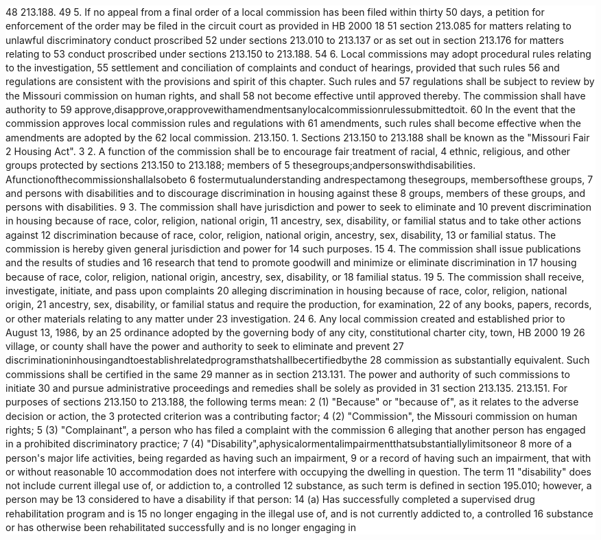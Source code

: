 48 213.188.
49 5. If no appeal from a final order of a local commission has been filed within thirty
50 days, a petition for enforcement of the order may be filed in the circuit court as provided in
HB 2000 18
51 section 213.085 for matters relating to unlawful discriminatory conduct proscribed
52 under sections 213.010 to 213.137 or as set out in section 213.176 for matters relating to
53 conduct proscribed under sections 213.150 to 213.188.
54 6. Local commissions may adopt procedural rules relating to the investigation,
55 settlement and conciliation of complaints and conduct of hearings, provided that such rules
56 and regulations are consistent with the provisions and spirit of this chapter. Such rules and
57 regulations shall be subject to review by the Missouri commission on human rights, and shall
58 not become effective until approved thereby. The commission shall have authority to
59 approve,disapprove,orapprovewithamendmentsanylocalcommissionrulessubmittedtoit.
60 In the event that the commission approves local commission rules and regulations with
61 amendments, such rules shall become effective when the amendments are adopted by the
62 local commission.
213.150. 1. Sections 213.150 to 213.188 shall be known as the "Missouri Fair
2 Housing Act".
3 2. A function of the commission shall be to encourage fair treatment of racial,
4 ethnic, religious, and other groups protected by sections 213.150 to 213.188; members of
5 thesegroups;andpersonswithdisabilities. Afunctionofthecommissionshallalsobeto
6 fostermutualunderstanding andrespectamong thesegroups, membersofthese groups,
7 and persons with disabilities and to discourage discrimination in housing against these
8 groups, members of these groups, and persons with disabilities.
9 3. The commission shall have jurisdiction and power to seek to eliminate and
10 prevent discrimination in housing because of race, color, religion, national origin,
11 ancestry, sex, disability, or familial status and to take other actions against
12 discrimination because of race, color, religion, national origin, ancestry, sex, disability,
13 or familial status. The commission is hereby given general jurisdiction and power for
14 such purposes.
15 4. The commission shall issue publications and the results of studies and
16 research that tend to promote goodwill and minimize or eliminate discrimination in
17 housing because of race, color, religion, national origin, ancestry, sex, disability, or
18 familial status.
19 5. The commission shall receive, investigate, initiate, and pass upon complaints
20 alleging discrimination in housing because of race, color, religion, national origin,
21 ancestry, sex, disability, or familial status and require the production, for examination,
22 of any books, papers, records, or other materials relating to any matter under
23 investigation.
24 6. Any local commission created and established prior to August 13, 1986, by an
25 ordinance adopted by the governing body of any city, constitutional charter city, town,
HB 2000 19
26 village, or county shall have the power and authority to seek to eliminate and prevent
27 discriminationinhousingandtoestablishrelatedprogramsthatshallbecertifiedbythe
28 commission as substantially equivalent. Such commissions shall be certified in the same
29 manner as in section 213.131. The power and authority of such commissions to initiate
30 and pursue administrative proceedings and remedies shall be solely as provided in
31 section 213.135.
213.151. For purposes of sections 213.150 to 213.188, the following terms mean:
2 (1) "Because" or "because of", as it relates to the adverse decision or action, the
3 protected criterion was a contributing factor;
4 (2) "Commission", the Missouri commission on human rights;
5 (3) "Complainant", a person who has filed a complaint with the commission
6 alleging that another person has engaged in a prohibited discriminatory practice;
7 (4) "Disability",aphysicalormentalimpairmentthatsubstantiallylimitsoneor
8 more of a person's major life activities, being regarded as having such an impairment,
9 or a record of having such an impairment, that with or without reasonable
10 accommodation does not interfere with occupying the dwelling in question. The term
11 "disability" does not include current illegal use of, or addiction to, a controlled
12 substance, as such term is defined in section 195.010; however, a person may be
13 considered to have a disability if that person:
14 (a) Has successfully completed a supervised drug rehabilitation program and is
15 no longer engaging in the illegal use of, and is not currently addicted to, a controlled
16 substance or has otherwise been rehabilitated successfully and is no longer engaging in